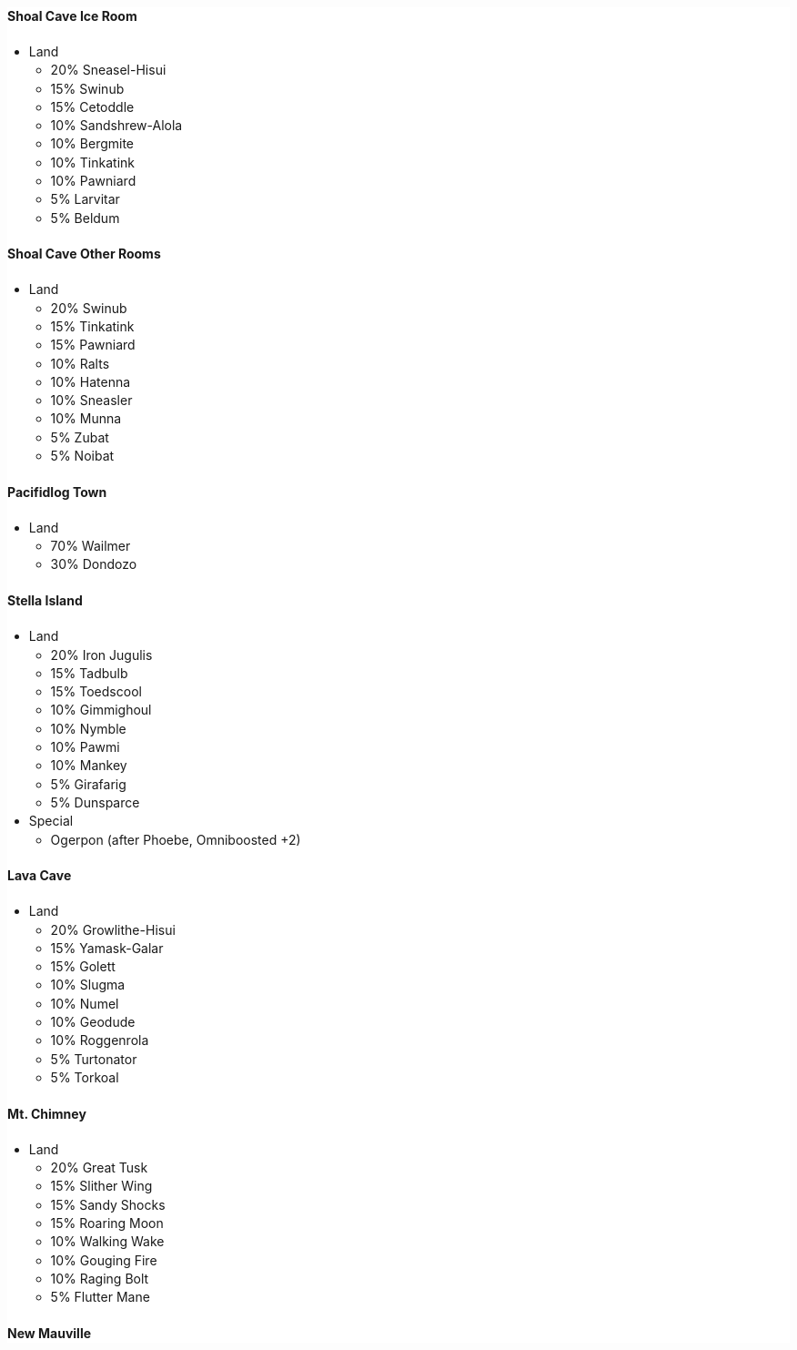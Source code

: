 #### Shoal Cave Ice Room
  * Land
    * 20% Sneasel-Hisui
    * 15% Swinub
    * 15% Cetoddle
    * 10% Sandshrew-Alola
    * 10% Bergmite
    * 10% Tinkatink
    * 10% Pawniard
    * 5% Larvitar
    * 5% Beldum
#### Shoal Cave Other Rooms
  * Land
    * 20% Swinub
    * 15% Tinkatink
    * 15% Pawniard
    * 10% Ralts
    * 10% Hatenna
    * 10% Sneasler
    * 10% Munna
    * 5% Zubat
    * 5% Noibat
#### Pacifidlog Town
  * Land
    * 70% Wailmer
    * 30% Dondozo
#### Stella Island
  * Land
    * 20% Iron Jugulis
    * 15% Tadbulb
    * 15% Toedscool
    * 10% Gimmighoul
    * 10% Nymble
    * 10% Pawmi
    * 10% Mankey
    * 5% Girafarig
    * 5% Dunsparce
  * Special
    * Ogerpon (after Phoebe, Omniboosted +2)
#### Lava Cave
  * Land
    * 20% Growlithe-Hisui
    * 15% Yamask-Galar
    * 15% Golett
    * 10% Slugma
    * 10% Numel
    * 10% Geodude
    * 10% Roggenrola
    * 5% Turtonator
    * 5% Torkoal
#### Mt. Chimney
  * Land
    * 20% Great Tusk
    * 15% Slither Wing
    * 15% Sandy Shocks
    * 15% Roaring Moon
    * 10% Walking Wake
    * 10% Gouging Fire
    * 10% Raging Bolt
    * 5% Flutter Mane
#### New Mauville